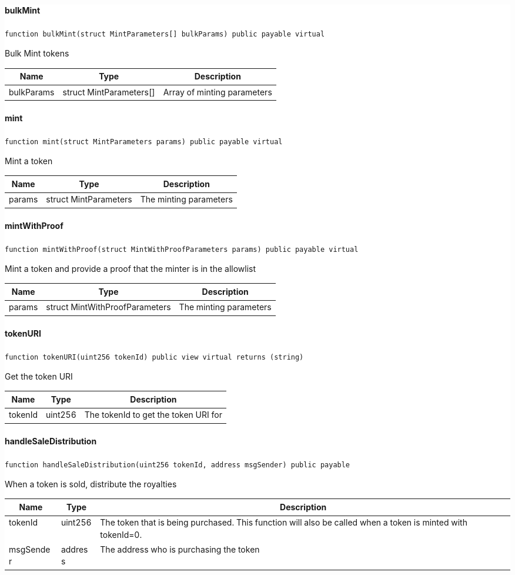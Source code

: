 #### bulkMint

```solidity
function bulkMint(struct MintParameters[] bulkParams) public payable virtual
```

Bulk Mint tokens

| Name       | Type                     | Description                 |
| ---------- | ------------------------ | --------------------------- |
| bulkParams | struct MintParameters\[] | Array of minting parameters |

#### mint

```solidity
function mint(struct MintParameters params) public payable virtual
```

Mint a token

| Name   | Type                  | Description            |
| ------ | --------------------- | ---------------------- |
| params | struct MintParameters | The minting parameters |

#### mintWithProof

```solidity
function mintWithProof(struct MintWithProofParameters params) public payable virtual
```

Mint a token and provide a proof that the minter is in the allowlist

| Name   | Type                           | Description            |
| ------ | ------------------------------ | ---------------------- |
| params | struct MintWithProofParameters | The minting parameters |

#### tokenURI

```solidity
function tokenURI(uint256 tokenId) public view virtual returns (string)
```

Get the token URI

| Name    | Type    | Description                          |
| ------- | ------- | ------------------------------------ |
| tokenId | uint256 | The tokenId to get the token URI for |

#### handleSaleDistribution

```solidity
function handleSaleDistribution(uint256 tokenId, address msgSender) public payable
```

When a token is sold, distribute the royalties

| Name      | Type    | Description                                                                                                 |
| --------- | ------- | ----------------------------------------------------------------------------------------------------------- |
| tokenId   | uint256 | The token that is being purchased. This function will also be called when a token is minted with tokenId=0. |
| msgSender | address | The address who is purchasing the token                                                                     |
